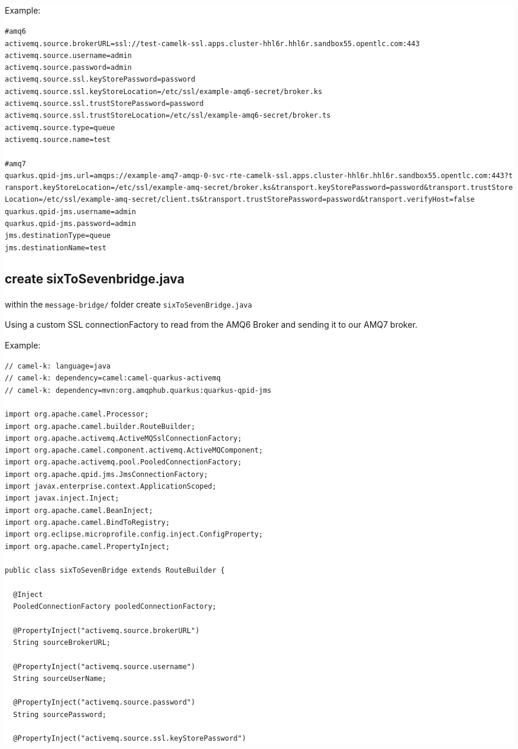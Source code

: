 Example:
```
#amq6
activemq.source.brokerURL=ssl://test-camelk-ssl.apps.cluster-hhl6r.hhl6r.sandbox55.opentlc.com:443
activemq.source.username=admin
activemq.source.password=admin
activemq.source.ssl.keyStorePassword=password
activemq.source.ssl.keyStoreLocation=/etc/ssl/example-amq6-secret/broker.ks
activemq.source.ssl.trustStorePassword=password
activemq.source.ssl.trustStoreLocation=/etc/ssl/example-amq6-secret/broker.ts
activemq.source.type=queue
activemq.source.name=test

#amq7
quarkus.qpid-jms.url=amqps://example-amq7-amqp-0-svc-rte-camelk-ssl.apps.cluster-hhl6r.hhl6r.sandbox55.opentlc.com:443?transport.keyStoreLocation=/etc/ssl/example-amq-secret/broker.ks&transport.keyStorePassword=password&transport.trustStoreLocation=/etc/ssl/example-amq-secret/client.ts&transport.trustStorePassword=password&transport.verifyHost=false
quarkus.qpid-jms.username=admin
quarkus.qpid-jms.password=admin
jms.destinationType=queue
jms.destinationName=test
```

## create sixToSevenbridge.java

within the `message-bridge/` folder create `sixToSevenBridge.java`

Using a custom SSL connectionFactory to read from the AMQ6 Broker and sending it to our AMQ7 broker. 

Example: 
```
// camel-k: language=java
// camel-k: dependency=camel:camel-quarkus-activemq
// camel-k: dependency=mvn:org.amqphub.quarkus:quarkus-qpid-jms

import org.apache.camel.Processor;
import org.apache.camel.builder.RouteBuilder;
import org.apache.activemq.ActiveMQSslConnectionFactory;
import org.apache.camel.component.activemq.ActiveMQComponent;
import org.apache.activemq.pool.PooledConnectionFactory;
import org.apache.qpid.jms.JmsConnectionFactory;
import javax.enterprise.context.ApplicationScoped;
import javax.inject.Inject;
import org.apache.camel.BeanInject;
import org.apache.camel.BindToRegistry;
import org.eclipse.microprofile.config.inject.ConfigProperty;
import org.apache.camel.PropertyInject;

public class sixToSevenBridge extends RouteBuilder {

  @Inject
  PooledConnectionFactory pooledConnectionFactory;

  @PropertyInject("activemq.source.brokerURL") 
  String sourceBrokerURL;

  @PropertyInject("activemq.source.username") 
  String sourceUserName;

  @PropertyInject("activemq.source.password") 
  String sourcePassword;

  @PropertyInject("activemq.source.ssl.keyStorePassword") 
```